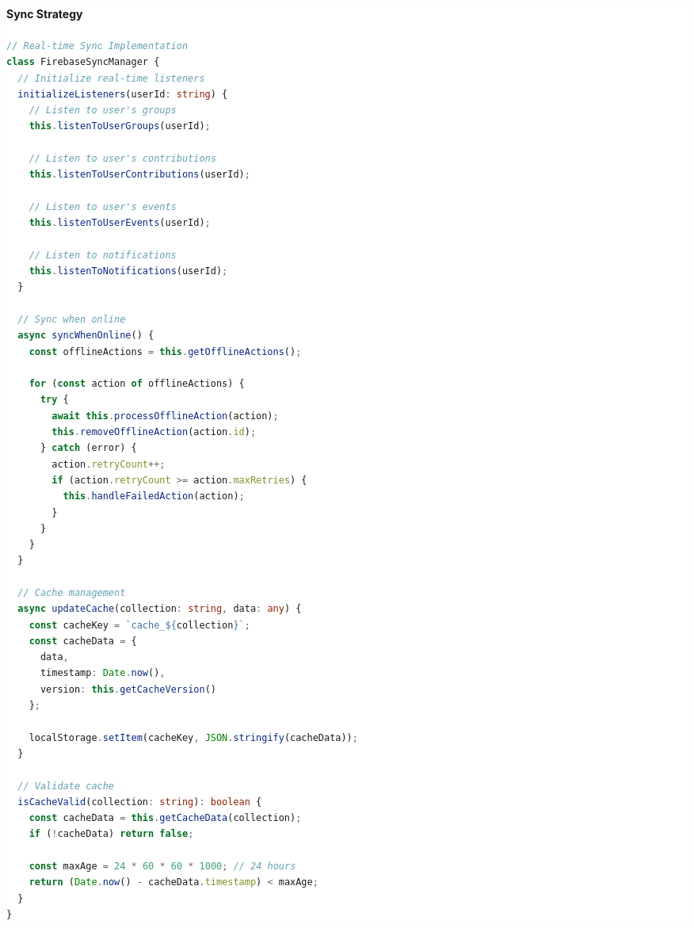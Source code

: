 #### **Sync Strategy**

```typescript
// Real-time Sync Implementation
class FirebaseSyncManager {
  // Initialize real-time listeners
  initializeListeners(userId: string) {
    // Listen to user's groups
    this.listenToUserGroups(userId);
    
    // Listen to user's contributions
    this.listenToUserContributions(userId);
    
    // Listen to user's events
    this.listenToUserEvents(userId);
    
    // Listen to notifications
    this.listenToNotifications(userId);
  }
  
  // Sync when online
  async syncWhenOnline() {
    const offlineActions = this.getOfflineActions();
    
    for (const action of offlineActions) {
      try {
        await this.processOfflineAction(action);
        this.removeOfflineAction(action.id);
      } catch (error) {
        action.retryCount++;
        if (action.retryCount >= action.maxRetries) {
          this.handleFailedAction(action);
        }
      }
    }
  }
  
  // Cache management
  async updateCache(collection: string, data: any) {
    const cacheKey = `cache_${collection}`;
    const cacheData = {
      data,
      timestamp: Date.now(),
      version: this.getCacheVersion()
    };
    
    localStorage.setItem(cacheKey, JSON.stringify(cacheData));
  }
  
  // Validate cache
  isCacheValid(collection: string): boolean {
    const cacheData = this.getCacheData(collection);
    if (!cacheData) return false;
    
    const maxAge = 24 * 60 * 60 * 1000; // 24 hours
    return (Date.now() - cacheData.timestamp) < maxAge;
  }
}
```

